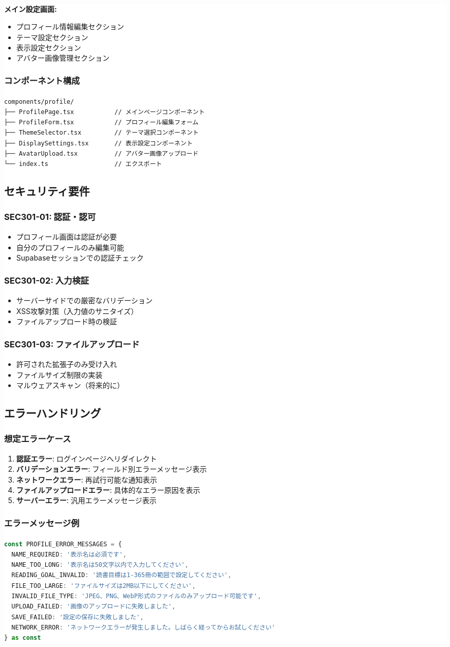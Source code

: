 **メイン設定画面:**
- プロフィール情報編集セクション
- テーマ設定セクション
- 表示設定セクション
- アバター画像管理セクション

### コンポーネント構成

```
components/profile/
├── ProfilePage.tsx           // メインページコンポーネント
├── ProfileForm.tsx           // プロフィール編集フォーム
├── ThemeSelector.tsx         // テーマ選択コンポーネント
├── DisplaySettings.tsx       // 表示設定コンポーネント
├── AvatarUpload.tsx          // アバター画像アップロード
└── index.ts                  // エクスポート
```

## セキュリティ要件

### SEC301-01: 認証・認可

- プロフィール画面は認証が必要
- 自分のプロフィールのみ編集可能
- Supabaseセッションでの認証チェック

### SEC301-02: 入力検証

- サーバーサイドでの厳密なバリデーション
- XSS攻撃対策（入力値のサニタイズ）
- ファイルアップロード時の検証

### SEC301-03: ファイルアップロード

- 許可された拡張子のみ受け入れ
- ファイルサイズ制限の実装
- マルウェアスキャン（将来的に）

## エラーハンドリング

### 想定エラーケース

1. **認証エラー**: ログインページへリダイレクト
2. **バリデーションエラー**: フィールド別エラーメッセージ表示
3. **ネットワークエラー**: 再試行可能な通知表示
4. **ファイルアップロードエラー**: 具体的なエラー原因を表示
5. **サーバーエラー**: 汎用エラーメッセージ表示

### エラーメッセージ例

```typescript
const PROFILE_ERROR_MESSAGES = {
  NAME_REQUIRED: '表示名は必須です',
  NAME_TOO_LONG: '表示名は50文字以内で入力してください',
  READING_GOAL_INVALID: '読書目標は1-365冊の範囲で設定してください',
  FILE_TOO_LARGE: 'ファイルサイズは2MB以下にしてください',
  INVALID_FILE_TYPE: 'JPEG、PNG、WebP形式のファイルのみアップロード可能です',
  UPLOAD_FAILED: '画像のアップロードに失敗しました',
  SAVE_FAILED: '設定の保存に失敗しました',
  NETWORK_ERROR: 'ネットワークエラーが発生しました。しばらく経ってからお試しください'
} as const
```
